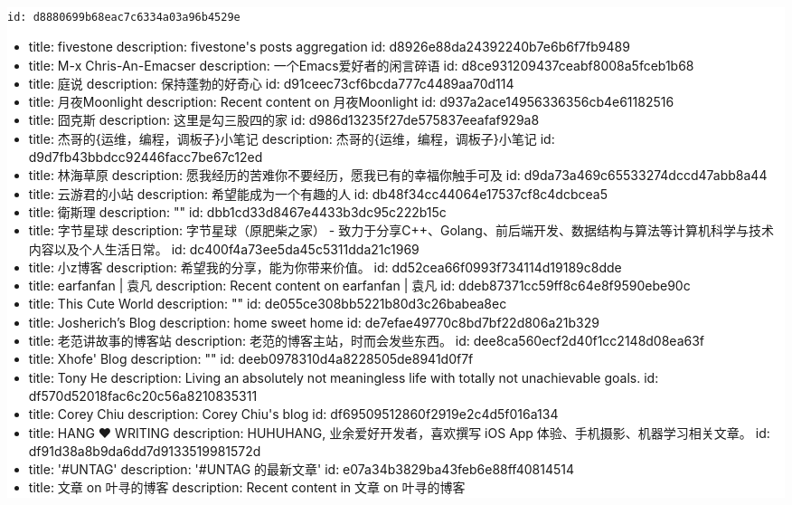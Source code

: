     id: d8880699b68eac7c6334a03a96b4529e
  - title: fivestone
    description: fivestone's posts aggregation
    id: d8926e88da24392240b7e6b6f7fb9489
  - title: M-x Chris-An-Emacser
    description: 一个Emacs爱好者的闲言碎语
    id: d8ce931209437ceabf8008a5fceb1b68
  - title: 庭说
    description: 保持蓬勃的好奇心
    id: d91ceec73cf6bcda777c4489aa70d114
  - title: 月夜Moonlight
    description: Recent content on 月夜Moonlight
    id: d937a2ace14956336356cb4e61182516
  - title: 囧克斯
    description: 这里是勾三股四的家
    id: d986d13235f27de575837eeafaf929a8
  - title: 杰哥的{运维，编程，调板子}小笔记
    description: 杰哥的{运维，编程，调板子}小笔记
    id: d9d7fb43bbdcc92446facc7be67c12ed
  - title: 林海草原
    description: 愿我经历的苦难你不要经历，愿我已有的幸福你触手可及
    id: d9da73a469c65533274dccd47abb8a44
  - title: 云游君的小站
    description: 希望能成为一个有趣的人
    id: db48f34cc44064e17537cf8c4dcbcea5
  - title: 衛斯理
    description: ""
    id: dbb1cd33d8467e4433b3dc95c222b15c
  - title: 字节星球
    description: 字节星球（原肥柴之家） - 致力于分享C++、Golang、前后端开发、数据结构与算法等计算机科学与技术内容以及个人生活日常。
    id: dc400f4a73ee5da45c5311dda21c1969
  - title: 小z博客
    description: 希望我的分享，能为你带来价值。
    id: dd52cea66f0993f734114d19189c8dde
  - title: earfanfan | 袁凡
    description: Recent content on earfanfan | 袁凡
    id: ddeb87371cc59ff8c64e8f9590ebe90c
  - title: This Cute World
    description: ""
    id: de055ce308bb5221b80d3c26babea8ec
  - title: Josherich’s Blog
    description: home sweet home
    id: de7efae49770c8bd7bf22d806a21b329
  - title: 老范讲故事的博客站
    description: 老范的博客主站，时而会发些东西。
    id: dee8ca560ecf2d40f1cc2148d08ea63f
  - title: Xhofe' Blog
    description: ""
    id: deeb0978310d4a8228505de8941d0f7f
  - title: Tony He
    description: Living an absolutely not meaningless life with totally not unachievable
      goals.
    id: df570d52018fac6c20c56a8210835311
  - title: Corey Chiu
    description: Corey Chiu's blog
    id: df69509512860f2919e2c4d5f016a134
  - title: HANG ♥ WRITING
    description: HUHUHANG, 业余爱好开发者，喜欢撰写 iOS App 体验、手机摄影、机器学习相关文章。
    id: df91d38a8b9da6dd7d9133519981572d
  - title: '#UNTAG'
    description: '#UNTAG 的最新文章'
    id: e07a34b3829ba43feb6e88ff40814514
  - title: 文章 on 叶寻的博客
    description: Recent content in 文章 on 叶寻的博客